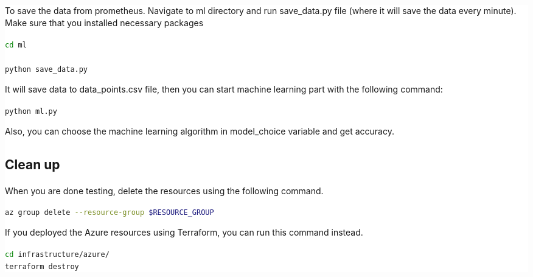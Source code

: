 To save the data from prometheus. Navigate to ml directory and run save_data.py file (where it will save the data every minute). Make sure that you installed necessary packages

```bash
cd ml

python save_data.py
```

It will save data to data_points.csv file, then you can start machine learning part with the following command:

```bash
python ml.py
```
Also, you can choose the machine learning algorithm in model_choice variable and get accuracy. 


## Clean up

When you are done testing, delete the resources using the following command.

```bash
az group delete --resource-group $RESOURCE_GROUP
```

If you deployed the Azure resources using Terraform, you can run this command instead.

```bash
cd infrastructure/azure/
terraform destroy
```
